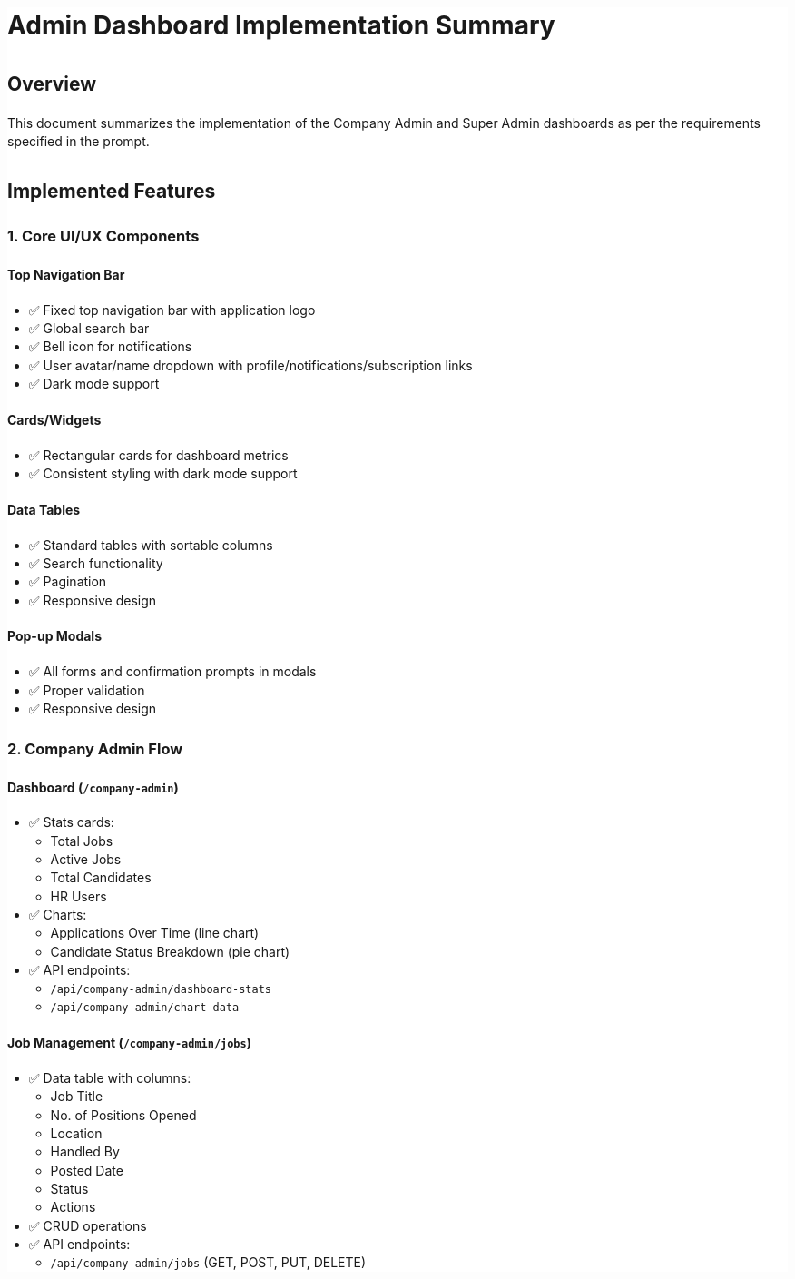 # Admin Dashboard Implementation Summary

## Overview
This document summarizes the implementation of the Company Admin and Super Admin dashboards as per the requirements specified in the prompt.

## Implemented Features

### 1. Core UI/UX Components

#### Top Navigation Bar
- ✅ Fixed top navigation bar with application logo
- ✅ Global search bar
- ✅ Bell icon for notifications
- ✅ User avatar/name dropdown with profile/notifications/subscription links
- ✅ Dark mode support

#### Cards/Widgets
- ✅ Rectangular cards for dashboard metrics
- ✅ Consistent styling with dark mode support

#### Data Tables
- ✅ Standard tables with sortable columns
- ✅ Search functionality
- ✅ Pagination
- ✅ Responsive design

#### Pop-up Modals
- ✅ All forms and confirmation prompts in modals
- ✅ Proper validation
- ✅ Responsive design

### 2. Company Admin Flow

#### Dashboard (`/company-admin`)
- ✅ Stats cards:
  - Total Jobs
  - Active Jobs
  - Total Candidates
  - HR Users
- ✅ Charts:
  - Applications Over Time (line chart)
  - Candidate Status Breakdown (pie chart)
- ✅ API endpoints:
  - `/api/company-admin/dashboard-stats`
  - `/api/company-admin/chart-data`

#### Job Management (`/company-admin/jobs`)
- ✅ Data table with columns:
  - Job Title
  - No. of Positions Opened
  - Location
  - Handled By
  - Posted Date
  - Status
  - Actions
- ✅ CRUD operations
- ✅ API endpoints:
  - `/api/company-admin/jobs` (GET, POST, PUT, DELETE)
